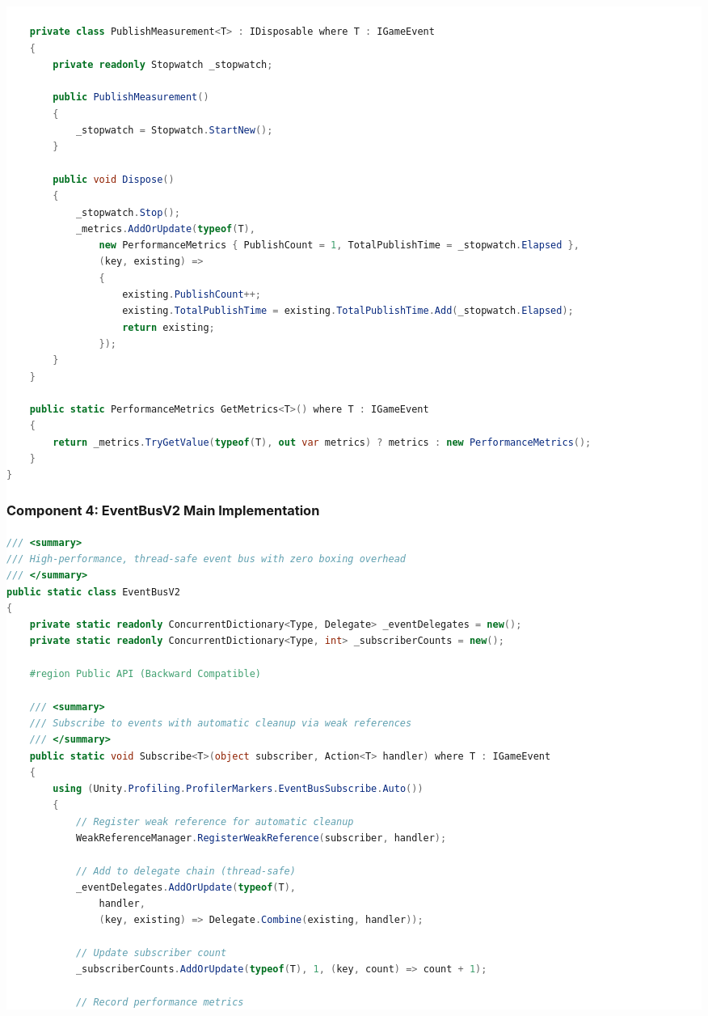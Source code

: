 ```csharp

    private class PublishMeasurement<T> : IDisposable where T : IGameEvent
    {
        private readonly Stopwatch _stopwatch;

        public PublishMeasurement()
        {
            _stopwatch = Stopwatch.StartNew();
        }

        public void Dispose()
        {
            _stopwatch.Stop();
            _metrics.AddOrUpdate(typeof(T),
                new PerformanceMetrics { PublishCount = 1, TotalPublishTime = _stopwatch.Elapsed },
                (key, existing) =>
                {
                    existing.PublishCount++;
                    existing.TotalPublishTime = existing.TotalPublishTime.Add(_stopwatch.Elapsed);
                    return existing;
                });
        }
    }

    public static PerformanceMetrics GetMetrics<T>() where T : IGameEvent
    {
        return _metrics.TryGetValue(typeof(T), out var metrics) ? metrics : new PerformanceMetrics();
    }
}
```

### Component 4: EventBusV2 Main Implementation
```csharp
/// <summary>
/// High-performance, thread-safe event bus with zero boxing overhead
/// </summary>
public static class EventBusV2
{
    private static readonly ConcurrentDictionary<Type, Delegate> _eventDelegates = new();
    private static readonly ConcurrentDictionary<Type, int> _subscriberCounts = new();

    #region Public API (Backward Compatible)

    /// <summary>
    /// Subscribe to events with automatic cleanup via weak references
    /// </summary>
    public static void Subscribe<T>(object subscriber, Action<T> handler) where T : IGameEvent
    {
        using (Unity.Profiling.ProfilerMarkers.EventBusSubscribe.Auto())
        {
            // Register weak reference for automatic cleanup
            WeakReferenceManager.RegisterWeakReference(subscriber, handler);

            // Add to delegate chain (thread-safe)
            _eventDelegates.AddOrUpdate(typeof(T),
                handler,
                (key, existing) => Delegate.Combine(existing, handler));

            // Update subscriber count
            _subscriberCounts.AddOrUpdate(typeof(T), 1, (key, count) => count + 1);

            // Record performance metrics
```